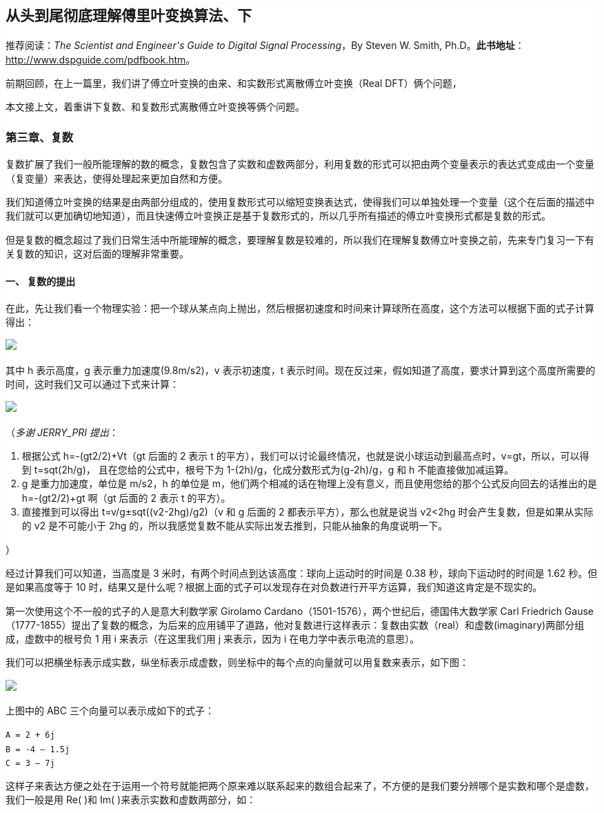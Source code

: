 ## 从头到尾彻底理解傅里叶变换算法、下

推荐阅读：_The Scientist and Engineer's Guide to Digital Signal Processing_，By Steven W. Smith, Ph.D。**此书地址**：<http://www.dspguide.com/pdfbook.htm>。

前期回顾，在上一篇里，我们讲了傅立叶变换的由来、和实数形式离散傅立叶变换（Real DFT）俩个问题，

本文接上文，着重讲下复数、和复数形式离散傅立叶变换等俩个问题。

### 第三章、复数

复数扩展了我们一般所能理解的数的概念，复数包含了实数和虚数两部分，利用复数的形式可以把由两个变量表示的表达式变成由一个变量（复变量）来表达，使得处理起来更加自然和方便。

我们知道傅立叶变换的结果是由两部分组成的，使用复数形式可以缩短变换表达式，使得我们可以单独处理一个变量（这个在后面的描述中我们就可以更加确切地知道），而且快速傅立叶变换正是基于复数形式的，所以几乎所有描述的傅立叶变换形式都是复数的形式。

但是复数的概念超过了我们日常生活中所能理解的概念，要理解复数是较难的，所以我们在理解复数傅立叶变换之前，先来专门复习一下有关复数的知识，这对后面的理解非常重要。

#### 一、 复数的提出

在此，先让我们看一个物理实验：把一个球从某点向上抛出，然后根据初速度和时间来计算球所在高度，这个方法可以根据下面的式子计算得出：

![](https://ngte-superbed.oss-cn-beijing.aliyuncs.com/book/The-Art-Of-Programming/images/10-2-2/1.jpg)

其中 h 表示高度，g 表示重力加速度(9.8m/s2)，v 表示初速度，t 表示时间。现在反过来，假如知道了高度，要求计算到这个高度所需要的时间，这时我们又可以通过下式来计算：

![](https://ngte-superbed.oss-cn-beijing.aliyuncs.com/book/The-Art-Of-Programming/images/10-2-2/2.jpg)

（_多谢 JERRY_PRI 提出_：

1. 根据公式 h=-(gt2/2)+Vt（gt 后面的 2 表示 t 的平方），我们可以讨论最终情况，也就是说小球运动到最高点时，v=gt，所以，可以得到 t=sqt(2h/g)，
   且在您给的公式中，根号下为 1-(2h)/g，化成分数形式为(g-2h)/g，g 和 h 不能直接做加减运算。
2. g 是重力加速度，单位是 m/s2，h 的单位是 m，他们两个相减的话在物理上没有意义，而且使用您给的那个公式反向回去的话推出的是 h=-(gt2/2)+gt 啊（gt 后面的 2 表示 t 的平方）。
3. 直接推到可以得出 t=v/g±sqt((v2-2hg)/g2)（v 和 g 后面的 2 都表示平方），那么也就是说当 v2<2hg 时会产生复数，但是如果从实际的 v2 是不可能小于 2hg 的，所以我感觉复数不能从实际出发去推到，只能从抽象的角度说明一下。

）

经过计算我们可以知道，当高度是 3 米时，有两个时间点到达该高度：球向上运动时的时间是 0.38 秒，球向下运动时的时间是 1.62 秒。但是如果高度等于 10 时，结果又是什么呢？根据上面的式子可以发现存在对负数进行开平方运算，我们知道这肯定是不现实的。

第一次使用这个不一般的式子的人是意大利数学家 Girolamo Cardano（1501-1576），两个世纪后，德国伟大数学家 Carl Friedrich Gause（1777-1855）提出了复数的概念，为后来的应用铺平了道路，他对复数进行这样表示：复数由实数（real）和虚数(imaginary)两部分组成，虚数中的根号负 1 用 i 来表示（在这里我们用 j 来表示，因为 i 在电力学中表示电流的意思）。

我们可以把横坐标表示成实数，纵坐标表示成虚数，则坐标中的每个点的向量就可以用复数来表示，如下图：

![](https://ngte-superbed.oss-cn-beijing.aliyuncs.com/book/The-Art-Of-Programming/images/10-2-2/3.jpg)

上图中的 ABC 三个向量可以表示成如下的式子：

    A = 2 + 6j
    B = -4 – 1.5j
    C = 3 – 7j

这样子来表达方便之处在于运用一个符号就能把两个原来难以联系起来的数组合起来了，不方便的是我们要分辨哪个是实数和哪个是虚数，我们一般是用 Re( )和 Im( )来表示实数和虚数两部分，如：
